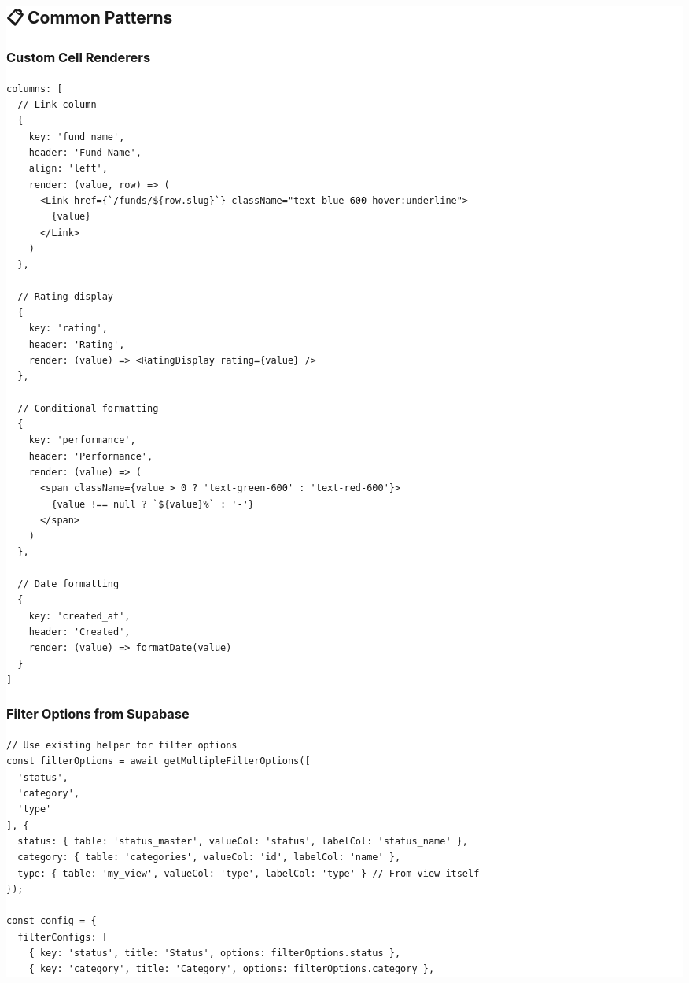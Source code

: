 ## 📋 **Common Patterns**

### **Custom Cell Renderers**

```tsx
columns: [
  // Link column
  {
    key: 'fund_name',
    header: 'Fund Name', 
    align: 'left',
    render: (value, row) => (
      <Link href={`/funds/${row.slug}`} className="text-blue-600 hover:underline">
        {value}
      </Link>
    )
  },
  
  // Rating display
  {
    key: 'rating',
    header: 'Rating',
    render: (value) => <RatingDisplay rating={value} />
  },
  
  // Conditional formatting
  {
    key: 'performance',
    header: 'Performance',
    render: (value) => (
      <span className={value > 0 ? 'text-green-600' : 'text-red-600'}>
        {value !== null ? `${value}%` : '-'}
      </span>
    )
  },
  
  // Date formatting  
  {
    key: 'created_at',
    header: 'Created',
    render: (value) => formatDate(value)
  }
]
```

### **Filter Options from Supabase**

```tsx
// Use existing helper for filter options
const filterOptions = await getMultipleFilterOptions([
  'status',
  'category', 
  'type'
], {
  status: { table: 'status_master', valueCol: 'status', labelCol: 'status_name' },
  category: { table: 'categories', valueCol: 'id', labelCol: 'name' },
  type: { table: 'my_view', valueCol: 'type', labelCol: 'type' } // From view itself
});

const config = {
  filterConfigs: [
    { key: 'status', title: 'Status', options: filterOptions.status },
    { key: 'category', title: 'Category', options: filterOptions.category },
```